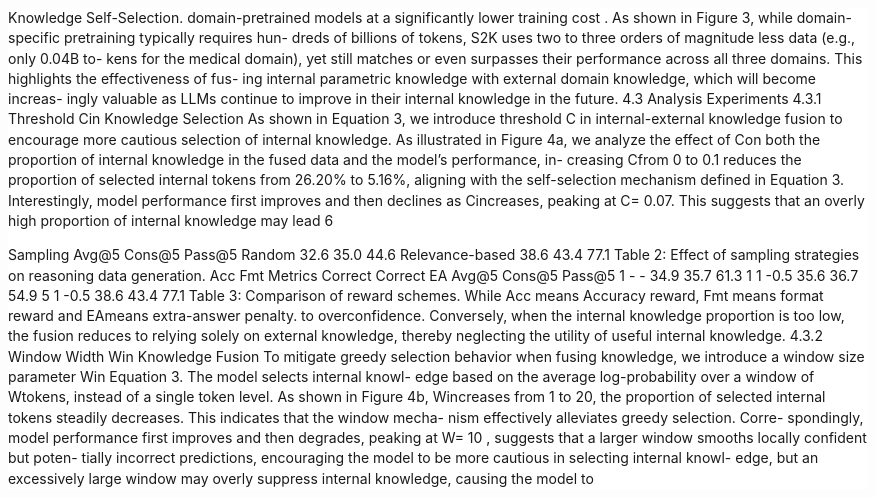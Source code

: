 Knowledge Self-Selection.
domain-pretrained models at a significantly
lower training cost . As shown in Figure 3, while
domain-specific pretraining typically requires hun-
dreds of billions of tokens, S2K uses two to three
orders of magnitude less data (e.g., only 0.04B to-
kens for the medical domain), yet still matches or
even surpasses their performance across all three
domains. This highlights the effectiveness of fus-
ing internal parametric knowledge with external
domain knowledge, which will become increas-
ingly valuable as LLMs continue to improve in
their internal knowledge in the future.
4.3 Analysis Experiments
4.3.1 Threshold Cin Knowledge Selection
As shown in Equation 3, we introduce threshold C
in internal-external knowledge fusion to encourage
more cautious selection of internal knowledge. As
illustrated in Figure 4a, we analyze the effect of
Con both the proportion of internal knowledge
in the fused data and the model’s performance, in-
creasing Cfrom 0 to 0.1 reduces the proportion
of selected internal tokens from 26.20% to 5.16%,
aligning with the self-selection mechanism defined
in Equation 3. Interestingly, model performance
first improves and then declines as Cincreases,
peaking at C= 0.07. This suggests that an overly
high proportion of internal knowledge may lead
6

Sampling Avg@5 Cons@5 Pass@5
Random 32.6 35.0 44.6
Relevance-based 38.6 43.4 77.1
Table 2: Effect of sampling strategies on reasoning data
generation.
Acc Fmt Metrics
Correct Correct EA Avg@5 Cons@5 Pass@5
1 - - 34.9 35.7 61.3
1 1 -0.5 35.6 36.7 54.9
5 1 -0.5 38.6 43.4 77.1
Table 3: Comparison of reward schemes. While Acc
means Accuracy reward, Fmt means format reward and
EAmeans extra-answer penalty.
to overconfidence. Conversely, when the internal
knowledge proportion is too low, the fusion reduces
to relying solely on external knowledge, thereby
neglecting the utility of useful internal knowledge.
4.3.2 Window Width Win Knowledge Fusion
To mitigate greedy selection behavior when fusing
knowledge, we introduce a window size parameter
Win Equation 3. The model selects internal knowl-
edge based on the average log-probability over a
window of Wtokens, instead of a single token level.
As shown in Figure 4b, Wincreases from 1 to 20,
the proportion of selected internal tokens steadily
decreases. This indicates that the window mecha-
nism effectively alleviates greedy selection. Corre-
spondingly, model performance first improves and
then degrades, peaking at W= 10 , suggests that a
larger window smooths locally confident but poten-
tially incorrect predictions, encouraging the model
to be more cautious in selecting internal knowl-
edge, but an excessively large window may overly
suppress internal knowledge, causing the model to